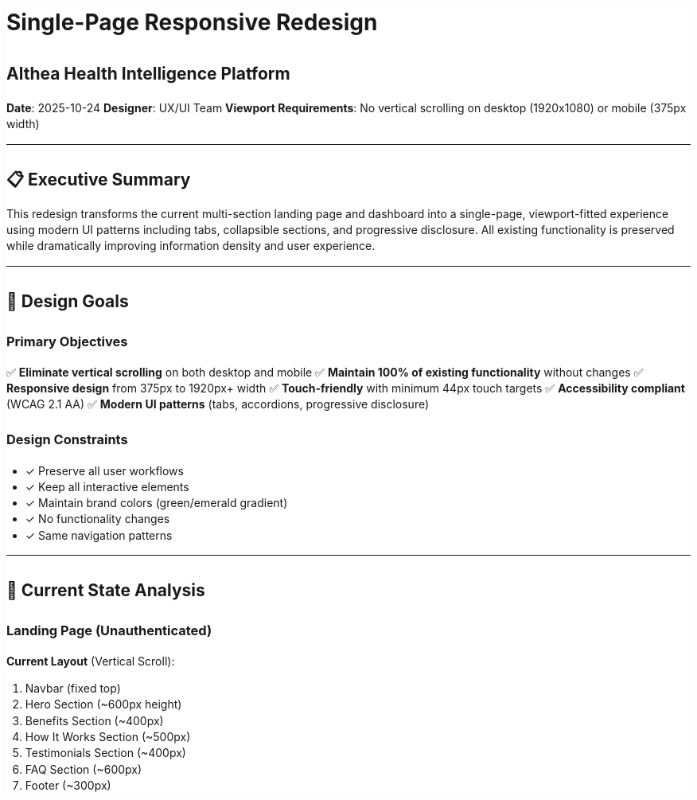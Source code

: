 # Single-Page Responsive Redesign
## Althea Health Intelligence Platform

**Date**: 2025-10-24
**Designer**: UX/UI Team
**Viewport Requirements**: No vertical scrolling on desktop (1920x1080) or mobile (375px width)

---

## 📋 Executive Summary

This redesign transforms the current multi-section landing page and dashboard into a single-page, viewport-fitted experience using modern UI patterns including tabs, collapsible sections, and progressive disclosure. All existing functionality is preserved while dramatically improving information density and user experience.

---

## 🎯 Design Goals

### Primary Objectives
✅ **Eliminate vertical scrolling** on both desktop and mobile
✅ **Maintain 100% of existing functionality** without changes
✅ **Responsive design** from 375px to 1920px+ width
✅ **Touch-friendly** with minimum 44px touch targets
✅ **Accessibility compliant** (WCAG 2.1 AA)
✅ **Modern UI patterns** (tabs, accordions, progressive disclosure)

### Design Constraints
- ✓ Preserve all user workflows
- ✓ Keep all interactive elements
- ✓ Maintain brand colors (green/emerald gradient)
- ✓ No functionality changes
- ✓ Same navigation patterns

---

## 📐 Current State Analysis

### Landing Page (Unauthenticated)
**Current Layout** (Vertical Scroll):
1. Navbar (fixed top)
2. Hero Section (~600px height)
3. Benefits Section (~400px)
4. How It Works Section (~500px)
5. Testimonials Section (~400px)
6. FAQ Section (~600px)
7. Footer (~300px)
